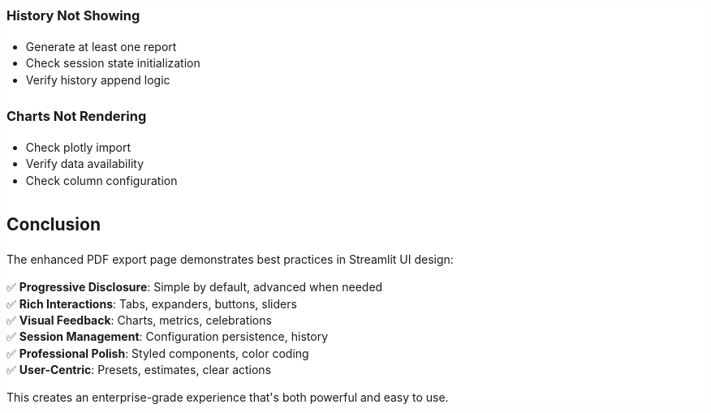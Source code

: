 ### History Not Showing
- Generate at least one report
- Check session state initialization
- Verify history append logic

### Charts Not Rendering
- Check plotly import
- Verify data availability
- Check column configuration

## Conclusion

The enhanced PDF export page demonstrates best practices in Streamlit UI design:

✅ **Progressive Disclosure**: Simple by default, advanced when needed  
✅ **Rich Interactions**: Tabs, expanders, buttons, sliders  
✅ **Visual Feedback**: Charts, metrics, celebrations  
✅ **Session Management**: Configuration persistence, history  
✅ **Professional Polish**: Styled components, color coding  
✅ **User-Centric**: Presets, estimates, clear actions  

This creates an enterprise-grade experience that's both powerful and easy to use.
